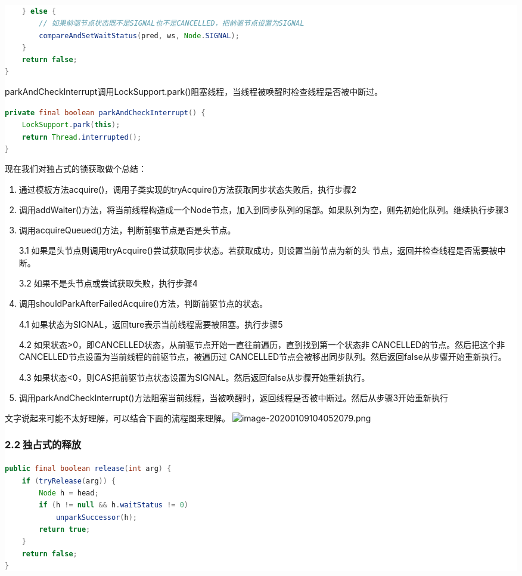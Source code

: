 ```java
    } else {
        // 如果前驱节点状态既不是SIGNAL也不是CANCELLED，把前驱节点设置为SIGNAL
        compareAndSetWaitStatus(pred, ws, Node.SIGNAL);
    }
    return false;
}
```

parkAndCheckInterrupt调用LockSupport.park()阻塞线程，当线程被唤醒时检查线程是否被中断过。

```java
private final boolean parkAndCheckInterrupt() {
    LockSupport.park(this);
    return Thread.interrupted();
}
```

现在我们对独占式的锁获取做个总结：

1. 通过模板方法acquire()，调用子类实现的tryAcquire()方法获取同步状态失败后，执行步骤2

2. 调用addWaiter()方法，将当前线程构造成一个Node节点，加入到同步队列的尾部。如果队列为空，则先初始化队列。继续执行步骤3

3. 调用acquireQueued()方法，判断前驱节点是否是头节点。

   3.1 如果是头节点则调用tryAcquire()尝试获取同步状态。若获取成功，则设置当前节点为新的头	    	  节点，返回并检查线程是否需要被中断。

   3.2 如果不是头节点或尝试获取失败，执行步骤4

4. 调用shouldParkAfterFailedAcquire()方法，判断前驱节点的状态。

   4.1 如果状态为SIGNAL，返回ture表示当前线程需要被阻塞。执行步骤5

   4.2 如果状态>0，即CANCELLED状态，从前驱节点开始一直往前遍历，直到找到第一个状态非  	  	  CANCELLED的节点。然后把这个非CANCELLED节点设置为当前线程的前驱节点，被遍历过	   	  CANCELLED节点会被移出同步队列。然后返回false从步骤开始重新执行。

   4.3 如果状态<0，则CAS把前驱节点状态设置为SIGNAL。然后返回false从步骤开始重新执行。

5. 调用parkAndCheckInterrupt()方法阻塞当前线程，当被唤醒时，返回线程是否被中断过。然后从步骤3开始重新执行

   

文字说起来可能不太好理解，可以结合下面的流程图来理解。
![image-20200109104052079.png](https://i.loli.net/2020/01/09/AS7WRbyzFLx6Vj4.png)

### 2.2 独占式的释放

```java
public final boolean release(int arg) {
    if (tryRelease(arg)) {
        Node h = head;
        if (h != null && h.waitStatus != 0)
            unparkSuccessor(h);
        return true;
    }
    return false;
}
```
